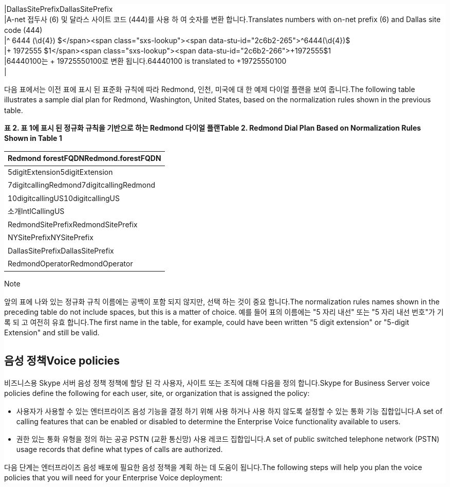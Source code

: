 |<span data-ttu-id="2c6b2-263">DallasSitePrefix</span><span class="sxs-lookup"><span data-stu-id="2c6b2-263">DallasSitePrefix</span></span>  <br/> |<span data-ttu-id="2c6b2-264">A-net 접두사 (6) 및 달라스 사이트 코드 (444)를 사용 하 여 숫자를 변환 합니다.</span><span class="sxs-lookup"><span data-stu-id="2c6b2-264">Translates numbers with on-net prefix (6) and Dallas site code (444)</span></span>  <br/> |<span data-ttu-id="2c6b2-265">^ 6444 (\d{4}) $</span><span class="sxs-lookup"><span data-stu-id="2c6b2-265">^6444(\d{4})$</span></span>  <br/> |<span data-ttu-id="2c6b2-266">+ 1972555 $1</span><span class="sxs-lookup"><span data-stu-id="2c6b2-266">+1972555$1</span></span>  <br/> |<span data-ttu-id="2c6b2-267">64440100는 + 19725550100로 변환 됩니다.</span><span class="sxs-lookup"><span data-stu-id="2c6b2-267">64440100 is translated to +19725550100</span></span>  <br/> |
   
<span data-ttu-id="2c6b2-268">다음 표에서는 이전 표에 표시 된 표준화 규칙에 따라 Redmond, 인천, 미국에 대 한 예제 다이얼 플랜을 보여 줍니다.</span><span class="sxs-lookup"><span data-stu-id="2c6b2-268">The following table illustrates a sample dial plan for Redmond, Washington, United States, based on the normalization rules shown in the previous table.</span></span>
  
<span data-ttu-id="2c6b2-269">**표 2. 표 1에 표시 된 정규화 규칙을 기반으로 하는 Redmond 다이얼 플랜**</span><span class="sxs-lookup"><span data-stu-id="2c6b2-269">**Table 2. Redmond Dial Plan Based on Normalization Rules Shown in Table 1**</span></span>

|<span data-ttu-id="2c6b2-270">**Redmond forestFQDN**</span><span class="sxs-lookup"><span data-stu-id="2c6b2-270">**Redmond.forestFQDN**</span></span>|
|:-----|
|<span data-ttu-id="2c6b2-271">5digitExtension</span><span class="sxs-lookup"><span data-stu-id="2c6b2-271">5digitExtension</span></span>  <br/> |
|<span data-ttu-id="2c6b2-272">7digitcallingRedmond</span><span class="sxs-lookup"><span data-stu-id="2c6b2-272">7digitcallingRedmond</span></span>  <br/> |
|<span data-ttu-id="2c6b2-273">10digitcallingUS</span><span class="sxs-lookup"><span data-stu-id="2c6b2-273">10digitcallingUS</span></span>  <br/> |
|<span data-ttu-id="2c6b2-274">소개</span><span class="sxs-lookup"><span data-stu-id="2c6b2-274">IntlCallingUS</span></span>  <br/> |
|<span data-ttu-id="2c6b2-275">RedmondSitePrefix</span><span class="sxs-lookup"><span data-stu-id="2c6b2-275">RedmondSitePrefix</span></span>  <br/> |
|<span data-ttu-id="2c6b2-276">NYSitePrefix</span><span class="sxs-lookup"><span data-stu-id="2c6b2-276">NYSitePrefix</span></span>  <br/> |
|<span data-ttu-id="2c6b2-277">DallasSitePrefix</span><span class="sxs-lookup"><span data-stu-id="2c6b2-277">DallasSitePrefix</span></span>  <br/> |
|<span data-ttu-id="2c6b2-278">RedmondOperator</span><span class="sxs-lookup"><span data-stu-id="2c6b2-278">RedmondOperator</span></span>  <br/> |
   
> [!NOTE]
> <span data-ttu-id="2c6b2-279">앞의 표에 나와 있는 정규화 규칙 이름에는 공백이 포함 되지 않지만, 선택 하는 것이 중요 합니다.</span><span class="sxs-lookup"><span data-stu-id="2c6b2-279">The normalization rules names shown in the preceding table do not include spaces, but this is a matter of choice.</span></span> <span data-ttu-id="2c6b2-280">예를 들어 표의 이름에는 "5 자리 내선" 또는 "5 자리 내선 번호"가 기록 되 고 여전히 유효 합니다.</span><span class="sxs-lookup"><span data-stu-id="2c6b2-280">The first name in the table, for example, could have been written "5 digit extension" or "5-digit Extension" and still be valid.</span></span> 
  
## <a name="voice-policies"></a><span data-ttu-id="2c6b2-281">음성 정책</span><span class="sxs-lookup"><span data-stu-id="2c6b2-281">Voice policies</span></span>

<span data-ttu-id="2c6b2-282">비즈니스용 Skype 서버 음성 정책 정책에 할당 된 각 사용자, 사이트 또는 조직에 대해 다음을 정의 합니다.</span><span class="sxs-lookup"><span data-stu-id="2c6b2-282">Skype for Business Server voice policies define the following for each user, site, or organization that is assigned the policy:</span></span>
  
- <span data-ttu-id="2c6b2-283">사용자가 사용할 수 있는 엔터프라이즈 음성 기능을 결정 하기 위해 사용 하거나 사용 하지 않도록 설정할 수 있는 통화 기능 집합입니다.</span><span class="sxs-lookup"><span data-stu-id="2c6b2-283">A set of calling features that can be enabled or disabled to determine the Enterprise Voice functionality available to users.</span></span>
    
- <span data-ttu-id="2c6b2-284">권한 있는 통화 유형을 정의 하는 공공 PSTN (교환 통신망) 사용 레코드 집합입니다.</span><span class="sxs-lookup"><span data-stu-id="2c6b2-284">A set of public switched telephone network (PSTN) usage records that define what types of calls are authorized.</span></span> 
    
<span data-ttu-id="2c6b2-285">다음 단계는 엔터프라이즈 음성 배포에 필요한 음성 정책을 계획 하는 데 도움이 됩니다.</span><span class="sxs-lookup"><span data-stu-id="2c6b2-285">The following steps will help you plan the voice policies that you will need for your Enterprise Voice deployment:</span></span>
  